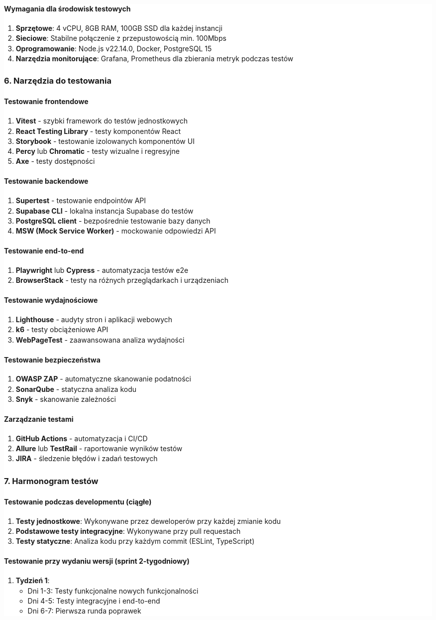 #### Wymagania dla środowisk testowych
1. **Sprzętowe**: 4 vCPU, 8GB RAM, 100GB SSD dla każdej instancji
2. **Sieciowe**: Stabilne połączenie z przepustowością min. 100Mbps
3. **Oprogramowanie**: Node.js v22.14.0, Docker, PostgreSQL 15
4. **Narzędzia monitorujące**: Grafana, Prometheus dla zbierania metryk podczas testów

### 6. Narzędzia do testowania

#### Testowanie frontendowe
1. **Vitest** - szybki framework do testów jednostkowych
2. **React Testing Library** - testy komponentów React 
3. **Storybook** - testowanie izolowanych komponentów UI
4. **Percy** lub **Chromatic** - testy wizualne i regresyjne
5. **Axe** - testy dostępności

#### Testowanie backendowe
1. **Supertest** - testowanie endpointów API
2. **Supabase CLI** - lokalna instancja Supabase do testów
3. **PostgreSQL client** - bezpośrednie testowanie bazy danych
4. **MSW (Mock Service Worker)** - mockowanie odpowiedzi API

#### Testowanie end-to-end
1. **Playwright** lub **Cypress** - automatyzacja testów e2e
2. **BrowserStack** - testy na różnych przeglądarkach i urządzeniach

#### Testowanie wydajnościowe
1. **Lighthouse** - audyty stron i aplikacji webowych
2. **k6** - testy obciążeniowe API
3. **WebPageTest** - zaawansowana analiza wydajności

#### Testowanie bezpieczeństwa
1. **OWASP ZAP** - automatyczne skanowanie podatności
2. **SonarQube** - statyczna analiza kodu
3. **Snyk** - skanowanie zależności

#### Zarządzanie testami
1. **GitHub Actions** - automatyzacja i CI/CD
2. **Allure** lub **TestRail** - raportowanie wyników testów
3. **JIRA** - śledzenie błędów i zadań testowych

### 7. Harmonogram testów

#### Testowanie podczas developmentu (ciągłe)
1. **Testy jednostkowe**: Wykonywane przez deweloperów przy każdej zmianie kodu
2. **Podstawowe testy integracyjne**: Wykonywane przy pull requestach
3. **Testy statyczne**: Analiza kodu przy każdym commit (ESLint, TypeScript)

#### Testowanie przy wydaniu wersji (sprint 2-tygodniowy)
1. **Tydzień 1**:
   - Dni 1-3: Testy funkcjonalne nowych funkcjonalności
   - Dni 4-5: Testy integracyjne i end-to-end
   - Dni 6-7: Pierwsza runda poprawek
